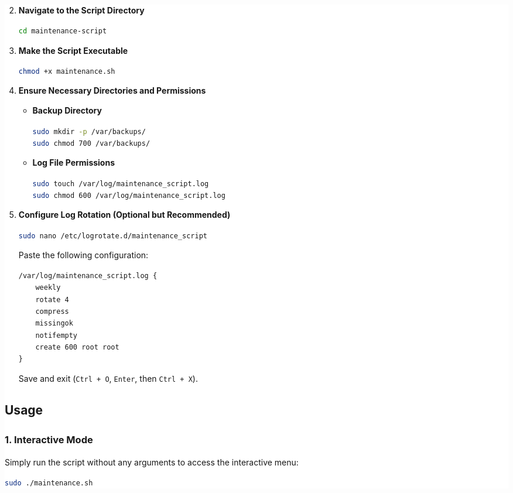 2. **Navigate to the Script Directory**

   ```bash
   cd maintenance-script
   ```

3. **Make the Script Executable**

   ```bash
   chmod +x maintenance.sh
   ```

4. **Ensure Necessary Directories and Permissions**

   - **Backup Directory**

     ```bash
     sudo mkdir -p /var/backups/
     sudo chmod 700 /var/backups/
     ```

   - **Log File Permissions**

     ```bash
     sudo touch /var/log/maintenance_script.log
     sudo chmod 600 /var/log/maintenance_script.log
     ```

5. **Configure Log Rotation (Optional but Recommended)**

   ```bash
   sudo nano /etc/logrotate.d/maintenance_script
   ```

   Paste the following configuration:

   ```plaintext
   /var/log/maintenance_script.log {
       weekly
       rotate 4
       compress
       missingok
       notifempty
       create 600 root root
   }
   ```

   Save and exit (`Ctrl + O`, `Enter`, then `Ctrl + X`).

## Usage

### **1. Interactive Mode**

Simply run the script without any arguments to access the interactive menu:

```bash
sudo ./maintenance.sh
```
